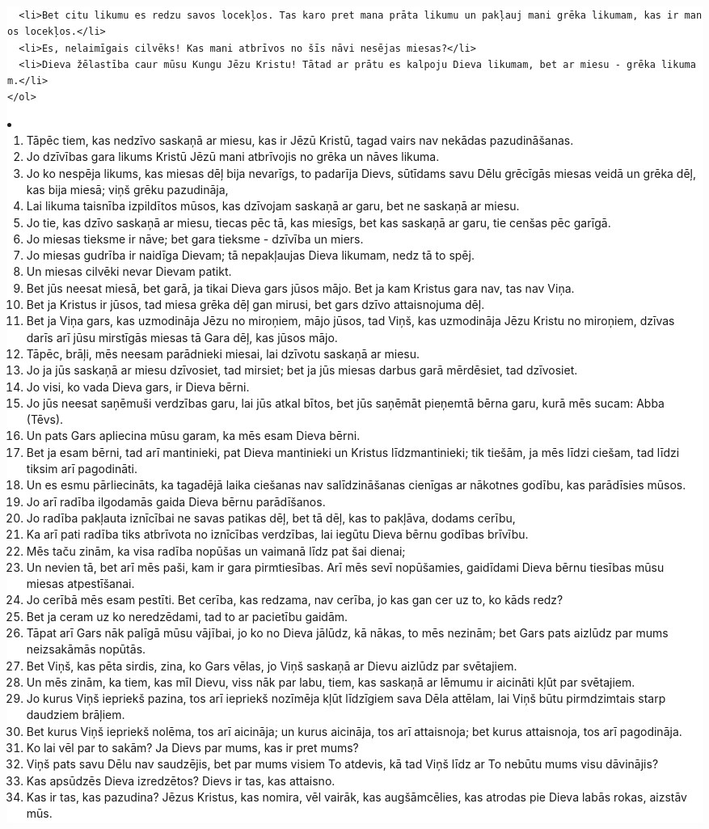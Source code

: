       <li>Bet citu likumu es redzu savos locekļos. Tas karo pret mana prāta likumu un pakļauj mani grēka likumam, kas ir manos locekļos.</li>
      <li>Es, nelaimīgais cilvēks! Kas mani atbrīvos no šīs nāvi nesējas miesas?</li>
      <li>Dieva žēlastība caur mūsu Kungu Jēzu Kristu! Tātad ar prātu es kalpoju Dieva likumam, bet ar miesu - grēka likumam.</li>
    </ol>
  </li>
  <li>
    <ol>
      <li>Tāpēc tiem, kas nedzīvo saskaņā ar miesu, kas ir Jēzū Kristū, tagad vairs nav nekādas pazudināšanas.</li>
      <li>Jo dzīvības gara likums Kristū Jēzū mani atbrīvojis no grēka un nāves likuma.</li>
      <li>Jo ko nespēja likums, kas miesas dēļ bija nevarīgs, to padarīja Dievs, sūtīdams savu Dēlu grēcīgās miesas veidā un grēka dēļ, kas bija miesā; viņš grēku pazudināja,</li>
      <li>Lai likuma taisnība izpildītos mūsos, kas dzīvojam saskaņā ar garu, bet ne saskaņā ar miesu.</li>
      <li>Jo tie, kas dzīvo saskaņā ar miesu, tiecas pēc tā, kas miesīgs, bet kas saskaņā ar garu, tie cenšas pēc garīgā.</li>
      <li>Jo miesas tieksme ir nāve; bet gara tieksme - dzīvība un miers.</li>
      <li>Jo miesas gudrība ir naidīga Dievam; tā nepakļaujas Dieva likumam, nedz tā to spēj.</li>
      <li>Un miesas cilvēki nevar Dievam patikt.</li>
      <li>Bet jūs neesat miesā, bet garā, ja tikai Dieva gars jūsos mājo. Bet ja kam Kristus gara nav, tas nav Viņa.</li>
      <li>Bet ja Kristus ir jūsos, tad miesa grēka dēļ gan mirusi, bet gars dzīvo attaisnojuma dēļ.</li>
      <li>Bet ja Viņa gars, kas uzmodināja Jēzu no miroņiem, mājo jūsos, tad Viņš, kas uzmodināja Jēzu Kristu no miroņiem, dzīvas darīs arī jūsu mirstīgās miesas tā Gara dēļ, kas jūsos mājo.</li>
      <li>Tāpēc, brāļi, mēs neesam parādnieki miesai, lai dzīvotu saskaņā ar miesu.</li>
      <li>Jo ja jūs saskaņā ar miesu dzīvosiet, tad mirsiet; bet ja jūs miesas darbus garā mērdēsiet, tad dzīvosiet.</li>
      <li>Jo visi, ko vada Dieva gars, ir Dieva bērni.</li>
      <li>Jo jūs neesat saņēmuši verdzības garu, lai jūs atkal bītos, bet jūs saņēmāt pieņemtā bērna garu, kurā mēs sucam: Abba (Tēvs).</li>
      <li>Un pats Gars apliecina mūsu garam, ka mēs esam Dieva bērni.</li>
      <li>Bet ja esam bērni, tad arī mantinieki, pat Dieva mantinieki un Kristus līdzmantinieki; tik tiešām, ja mēs līdzi ciešam, tad līdzi tiksim arī pagodināti.</li>
      <li>Un es esmu pārliecināts, ka tagadējā laika ciešanas nav salīdzināšanas cienīgas ar nākotnes godību, kas parādīsies mūsos.</li>
      <li>Jo arī radība ilgodamās gaida Dieva bērnu parādīšanos.</li>
      <li>Jo radība pakļauta iznīcībai ne savas patikas dēļ, bet tā dēļ, kas to pakļāva, dodams cerību,</li>
      <li>Ka arī pati radība tiks atbrīvota no iznīcības verdzības, lai iegūtu Dieva bērnu godības brīvību.</li>
      <li>Mēs taču zinām, ka visa radība nopūšas un vaimanā līdz pat šai dienai;</li>
      <li>Un nevien tā, bet arī mēs paši, kam ir gara pirmtiesības. Arī mēs sevī nopūšamies, gaidīdami Dieva bērnu tiesības mūsu miesas atpestīšanai.</li>
      <li>Jo cerībā mēs esam pestīti. Bet cerība, kas redzama, nav cerība, jo kas gan cer uz to, ko kāds redz?</li>
      <li>Bet ja ceram uz ko neredzēdami, tad to ar pacietību gaidām.</li>
      <li>Tāpat arī Gars nāk palīgā mūsu vājībai, jo ko no Dieva jālūdz, kā nākas, to mēs nezinām; bet Gars pats aizlūdz par mums neizsakāmās nopūtās.</li>
      <li>Bet Viņš, kas pēta sirdis, zina, ko Gars vēlas, jo Viņš saskaņā ar Dievu aizlūdz par svētajiem.</li>
      <li>Un mēs zinām, ka tiem, kas mīl Dievu, viss nāk par labu, tiem, kas saskaņā ar lēmumu ir aicināti kļūt par svētajiem.</li>
      <li>Jo kurus Viņš iepriekš pazina, tos arī iepriekš nozīmēja kļūt līdzīgiem sava Dēla attēlam, lai Viņš būtu pirmdzimtais starp daudziem brāļiem.</li>
      <li>Bet kurus Viņš iepriekš nolēma, tos arī aicināja; un kurus aicināja, tos arī attaisnoja; bet kurus attaisnoja, tos arī pagodināja.</li>
      <li>Ko lai vēl par to sakām? Ja Dievs par mums, kas ir pret mums?</li>
      <li>Viņš pats savu Dēlu nav saudzējis, bet par mums visiem To atdevis, kā tad Viņš līdz ar To nebūtu mums visu dāvinājis?</li>
      <li>Kas apsūdzēs Dieva izredzētos? Dievs ir tas, kas attaisno.</li>
      <li>Kas ir tas, kas pazudina? Jēzus Kristus, kas nomira, vēl vairāk, kas augšāmcēlies, kas atrodas pie Dieva labās rokas, aizstāv mūs.</li>